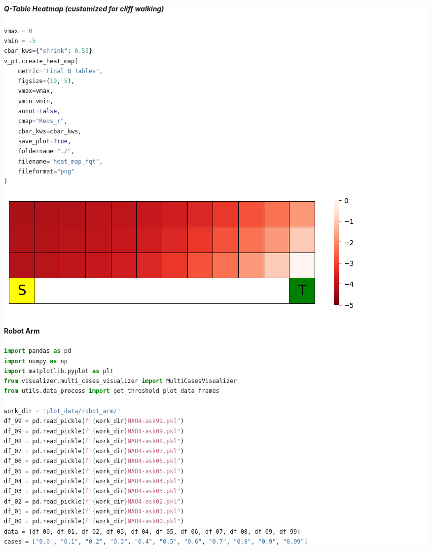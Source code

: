 ##### Q-Table Heatmap (customized for cliff walking)

```python
vmax = 0
vmin = -5
cbar_kws={"shrink": 0.55}
v_pT.create_heat_map(
    metric="Final Q Tables",
    figsize=(10, 5),
    vmax=vmax,
    vmin=vmin,
    annot=False,
    cmap="Reds_r",
    cbar_kws=cbar_kws,
    save_plot=True,
    foldername="./",
    filename="heat_map_fqt",
    fileformat="png"
)
```
![hmq](examples/plots/heat_map_fqt.png)

#### Robot Arm
```python
import pandas as pd
import numpy as np
import matplotlib.pyplot as plt
from visualizer.multi_cases_visualizer import MultiCasesVisualizer
from utils.data_process import get_threshold_plot_data_frames

work_dir = "plot_data/robot_arm/"
df_99 = pd.read_pickle(f"{work_dir}NAO4-ask99.pkl")
df_09 = pd.read_pickle(f"{work_dir}NAO4-ask09.pkl")
df_08 = pd.read_pickle(f"{work_dir}NAO4-ask08.pkl")
df_07 = pd.read_pickle(f"{work_dir}NAO4-ask07.pkl")
df_06 = pd.read_pickle(f"{work_dir}NAO4-ask06.pkl")
df_05 = pd.read_pickle(f"{work_dir}NAO4-ask05.pkl")
df_04 = pd.read_pickle(f"{work_dir}NAO4-ask04.pkl")
df_03 = pd.read_pickle(f"{work_dir}NAO4-ask03.pkl")
df_02 = pd.read_pickle(f"{work_dir}NAO4-ask02.pkl")
df_01 = pd.read_pickle(f"{work_dir}NAO4-ask01.pkl")
df_00 = pd.read_pickle(f"{work_dir}NAO4-ask00.pkl")
data = [df_00, df_01, df_02, df_03, df_04, df_05, df_06, df_07, df_08, df_09, df_99]
cases = ["0.0", "0.1", "0.2", "0.3", "0.4", "0.5", "0.6", "0.7", "0.8", "0.9", "0.99"]

```
